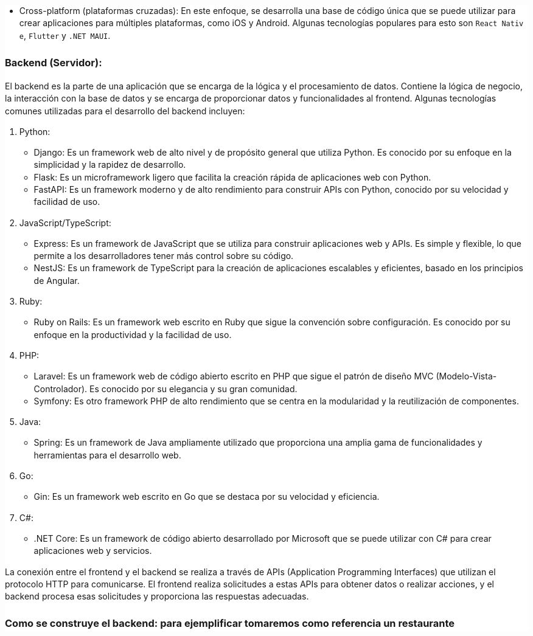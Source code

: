    - Cross-platform (plataformas cruzadas): En este enfoque, se desarrolla una base de código única que se puede utilizar para crear aplicaciones para múltiples plataformas, como iOS y Android. Algunas tecnologías populares para esto son `React Native`, `Flutter` y `.NET MAUI`.

### **Backend (Servidor)**:

El backend es la parte de una aplicación que se encarga de la lógica y el procesamiento de datos. Contiene la lógica de negocio, la interacción con la base de datos y se encarga de proporcionar datos y funcionalidades al frontend. Algunas tecnologías comunes utilizadas para el desarrollo del backend incluyen:

1. Python:

   - Django: Es un framework web de alto nivel y de propósito general que utiliza Python. Es conocido por su enfoque en la simplicidad y la rapidez de desarrollo.
   - Flask: Es un microframework ligero que facilita la creación rápida de aplicaciones web con Python.
   - FastAPI: Es un framework moderno y de alto rendimiento para construir APIs con Python, conocido por su velocidad y facilidad de uso.

2. JavaScript/TypeScript:

   - Express: Es un framework de JavaScript que se utiliza para construir aplicaciones web y APIs. Es simple y flexible, lo que permite a los desarrolladores tener más control sobre su código.
   - NestJS: Es un framework de TypeScript para la creación de aplicaciones escalables y eficientes, basado en los principios de Angular.

3. Ruby:

   - Ruby on Rails: Es un framework web escrito en Ruby que sigue la convención sobre configuración. Es conocido por su enfoque en la productividad y la facilidad de uso.

4. PHP:

   - Laravel: Es un framework web de código abierto escrito en PHP que sigue el patrón de diseño MVC (Modelo-Vista-Controlador). Es conocido por su elegancia y su gran comunidad.
   - Symfony: Es otro framework PHP de alto rendimiento que se centra en la modularidad y la reutilización de componentes.

5. Java:

   - Spring: Es un framework de Java ampliamente utilizado que proporciona una amplia gama de funcionalidades y herramientas para el desarrollo web.

6. Go:

   - Gin: Es un framework web escrito en Go que se destaca por su velocidad y eficiencia.

7. C#:
   - .NET Core: Es un framework de código abierto desarrollado por Microsoft que se puede utilizar con C# para crear aplicaciones web y servicios.

La conexión entre el frontend y el backend se realiza a través de APIs (Application Programming Interfaces) que utilizan el protocolo HTTP para comunicarse. El frontend realiza solicitudes a estas APIs para obtener datos o realizar acciones, y el backend procesa esas solicitudes y proporciona las respuestas adecuadas.

### **Como se construye el backend**: para ejemplificar tomaremos como referencia un restaurante
